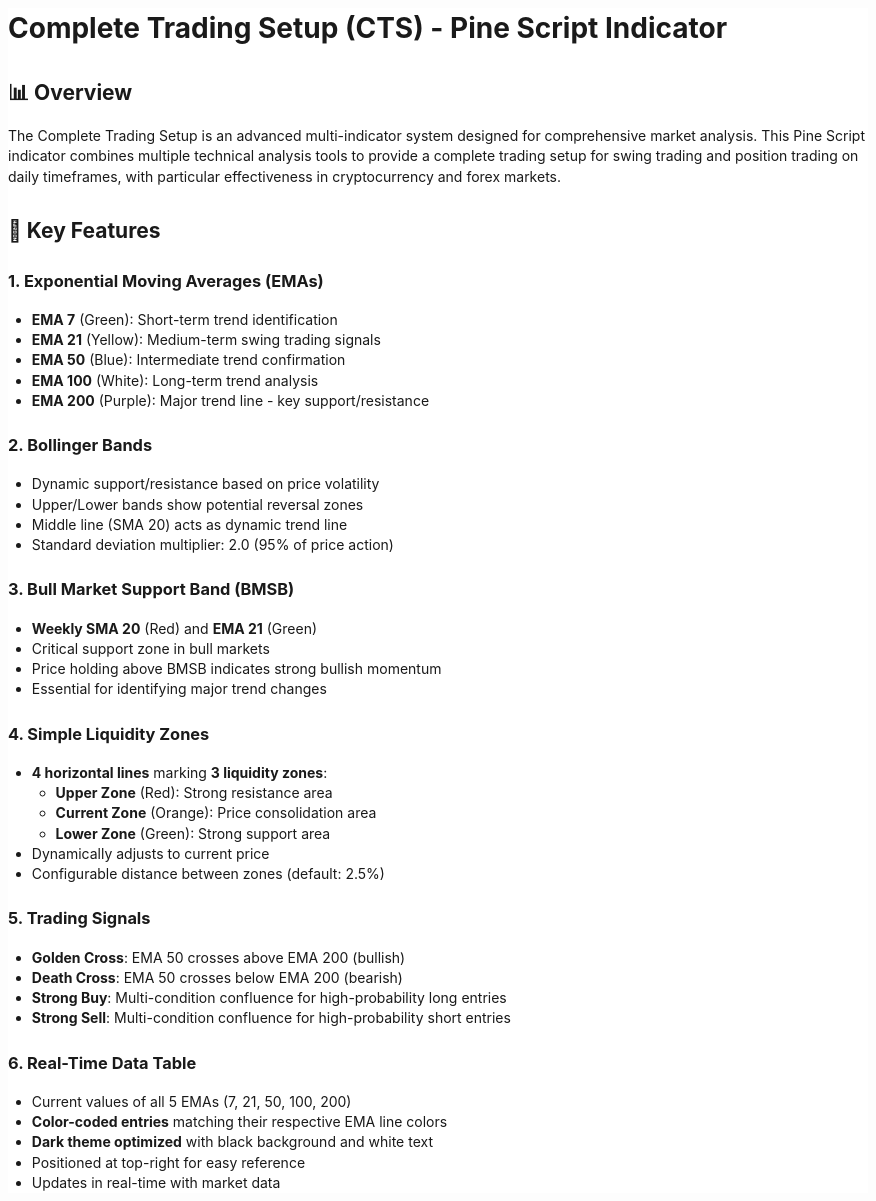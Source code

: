 # Complete Trading Setup (CTS) - Pine Script Indicator

## 📊 Overview

The Complete Trading Setup is an advanced multi-indicator system designed for comprehensive market analysis. This Pine Script indicator combines multiple technical analysis tools to provide a complete trading setup for swing trading and position trading on daily timeframes, with particular effectiveness in cryptocurrency and forex markets.

## 🎯 Key Features

### 1. **Exponential Moving Averages (EMAs)**
- **EMA 7** (Green): Short-term trend identification
- **EMA 21** (Yellow): Medium-term swing trading signals
- **EMA 50** (Blue): Intermediate trend confirmation
- **EMA 100** (White): Long-term trend analysis
- **EMA 200** (Purple): Major trend line - key support/resistance

### 2. **Bollinger Bands**
- Dynamic support/resistance based on price volatility
- Upper/Lower bands show potential reversal zones
- Middle line (SMA 20) acts as dynamic trend line
- Standard deviation multiplier: 2.0 (95% of price action)

### 3. **Bull Market Support Band (BMSB)**
- **Weekly SMA 20** (Red) and **EMA 21** (Green)
- Critical support zone in bull markets
- Price holding above BMSB indicates strong bullish momentum
- Essential for identifying major trend changes

### 4. **Simple Liquidity Zones**
- **4 horizontal lines** marking **3 liquidity zones**:
  - **Upper Zone** (Red): Strong resistance area
  - **Current Zone** (Orange): Price consolidation area
  - **Lower Zone** (Green): Strong support area
- Dynamically adjusts to current price
- Configurable distance between zones (default: 2.5%)

### 5. **Trading Signals**
- **Golden Cross**: EMA 50 crosses above EMA 200 (bullish)
- **Death Cross**: EMA 50 crosses below EMA 200 (bearish)
- **Strong Buy**: Multi-condition confluence for high-probability long entries
- **Strong Sell**: Multi-condition confluence for high-probability short entries

### 6. **Real-Time Data Table**
- Current values of all 5 EMAs (7, 21, 50, 100, 200)
- **Color-coded entries** matching their respective EMA line colors
- **Dark theme optimized** with black background and white text
- Positioned at top-right for easy reference
- Updates in real-time with market data
